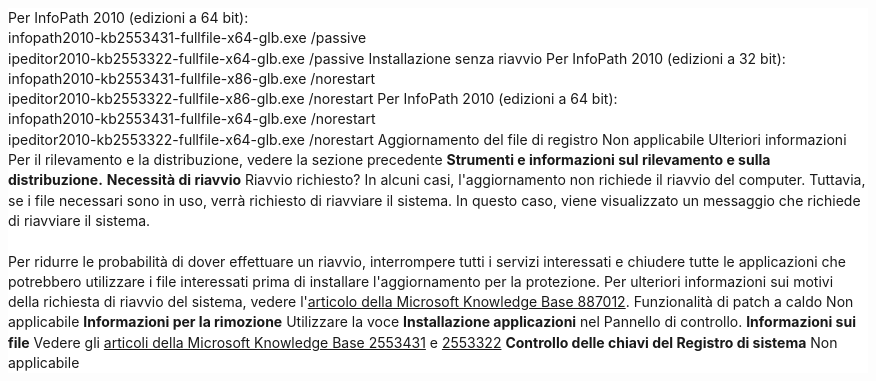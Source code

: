 <tr class="even">
<td style="border:1px solid black;"></td>
<td style="border:1px solid black;">Per InfoPath 2010 (edizioni a 64 bit):<br />
infopath2010-kb2553431-fullfile-x64-glb.exe /passive<br />
ipeditor2010-kb2553322-fullfile-x64-glb.exe /passive</td>
</tr>
<tr class="odd">
<td style="border:1px solid black;">Installazione senza riavvio</td>
<td style="border:1px solid black;">Per InfoPath 2010 (edizioni a 32 bit):<br />
infopath2010-kb2553431-fullfile-x86-glb.exe /norestart<br />
ipeditor2010-kb2553322-fullfile-x86-glb.exe /norestart</td>
</tr>
<tr class="even">
<td style="border:1px solid black;"></td>
<td style="border:1px solid black;">Per InfoPath 2010 (edizioni a 64 bit):<br />
infopath2010-kb2553431-fullfile-x64-glb.exe /norestart<br />
ipeditor2010-kb2553322-fullfile-x64-glb.exe /norestart</td>
</tr>
<tr class="odd">
<td style="border:1px solid black;">Aggiornamento del file di registro</td>
<td style="border:1px solid black;">Non applicabile</td>
</tr>
<tr class="even">
<td style="border:1px solid black;">Ulteriori informazioni</td>
<td style="border:1px solid black;">Per il rilevamento e la distribuzione, vedere la sezione precedente <strong>Strumenti e informazioni sul rilevamento e sulla distribuzione.</strong></td>
</tr>
<tr class="odd">
<td style="border:1px solid black;"><strong>Necessità di riavvio</strong></td>
<td style="border:1px solid black;"></td>
</tr>
<tr class="even">
<td style="border:1px solid black;">Riavvio richiesto?</td>
<td style="border:1px solid black;">In alcuni casi, l'aggiornamento non richiede il riavvio del computer. Tuttavia, se i file necessari sono in uso, verrà richiesto di riavviare il sistema. In questo caso, viene visualizzato un messaggio che richiede di riavviare il sistema.<br />
<br />
Per ridurre le probabilità di dover effettuare un riavvio, interrompere tutti i servizi interessati e chiudere tutte le applicazioni che potrebbero utilizzare i file interessati prima di installare l'aggiornamento per la protezione. Per ulteriori informazioni sui motivi della richiesta di riavvio del sistema, vedere l'<a href="http://support.microsoft.com/kb/887012">articolo della Microsoft Knowledge Base 887012</a>.</td>
</tr>
<tr class="odd">
<td style="border:1px solid black;">Funzionalità di patch a caldo</td>
<td style="border:1px solid black;">Non applicabile</td>
</tr>
<tr class="even">
<td style="border:1px solid black;"><strong>Informazioni per la rimozione</strong></td>
<td style="border:1px solid black;">Utilizzare la voce <strong>Installazione applicazioni</strong> nel Pannello di controllo.</td>
</tr>
<tr class="odd">
<td style="border:1px solid black;"><strong>Informazioni sui file</strong></td>
<td style="border:1px solid black;">Vedere gli <a href="http://support.microsoft.com/kb/2553431">articoli della Microsoft Knowledge Base 2553431</a> e <a href="http://support.microsoft.com/kb/2553322">2553322</a></td>
</tr>
<tr class="even">
<td style="border:1px solid black;"><strong>Controllo delle chiavi del Registro di sistema</strong></td>
<td style="border:1px solid black;">Non applicabile</td>
</tr>
</tbody>